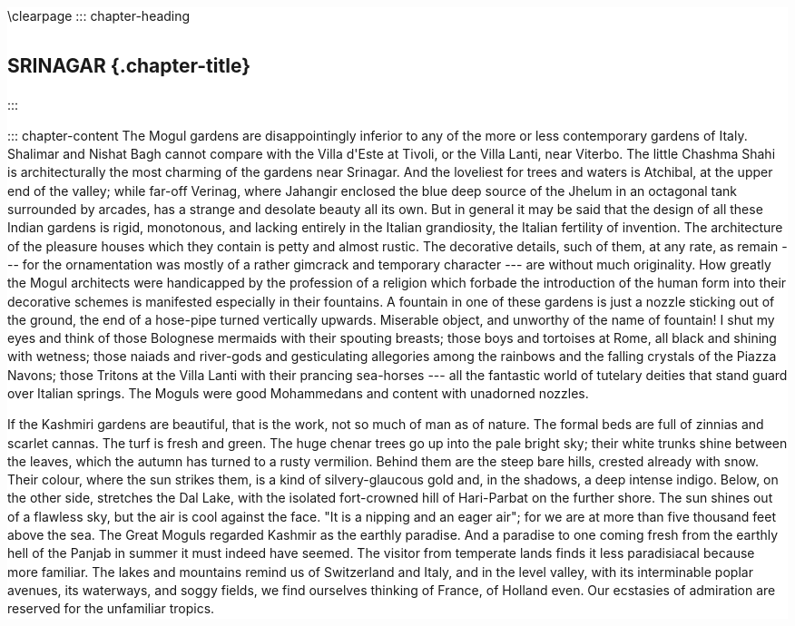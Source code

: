 \clearpage
::: chapter-heading
## SRINAGAR {.chapter-title}
:::

::: chapter-content
The Mogul gardens are disappointingly inferior to any of the more or
less contemporary gardens of Italy. Shalimar and Nishat Bagh cannot
compare with the Villa d'Este at Tivoli, or the Villa Lanti, near
Viterbo. The little Chashma Shahi is architecturally the most charming
of the gardens near Srinagar. And the loveliest for trees and waters is
Atchibal, at the upper end of the valley; while far-off Verinag, where
Jahangir enclosed the blue deep source of the Jhelum in an octagonal
tank surrounded by arcades, has a strange and desolate beauty all its
own. But in general it may be said that the design of all these Indian
gardens is rigid, monotonous, and lacking entirely in the Italian
grandiosity, the Italian fertility of invention. The architecture of the
pleasure houses which they contain is petty and almost rustic. The
decorative details, such of them, at any rate, as remain --- for the
ornamentation was mostly of a rather gimcrack and temporary
character --- are without much originality. How greatly the Mogul
architects were handicapped by the profession of a religion which
forbade the introduction of the human form into their decorative schemes
is manifested especially in their fountains. A fountain in one of these
gardens is just a nozzle sticking out of the ground, the end of a
hose-pipe turned vertically upwards. Miserable object, and unworthy of
the name of fountain! I shut my eyes and think of those Bolognese
mermaids with their spouting breasts; those boys and tortoises at Rome,
all black and shining with wetness; those naiads and river-gods and
gesticulating allegories among the rainbows and the falling crystals of
the Piazza Navons; those Tritons at the Villa Lanti with their prancing
sea-horses --- all the fantastic world of tutelary deities that stand
guard over Italian springs. The Moguls were good Mohammedans and content
with unadorned nozzles.

If the Kashmiri gardens are beautiful, that is the work, not so much of
man as of nature. The formal beds are full of zinnias and scarlet
cannas. The turf is fresh and green. The huge chenar trees go up into
the pale bright sky; their white trunks shine between the leaves, which
the autumn has turned to a rusty vermilion. Behind them are the steep
bare hills, crested already with snow. Their colour, where the sun
strikes them, is a kind of silvery-glaucous gold and, in the shadows, a
deep intense indigo. Below, on the other side, stretches the Dal Lake,
with the isolated fort-crowned hill of Hari-Parbat on the further shore.
The sun shines out of a flawless sky, but the air is cool against the
face. "It is a nipping and an eager air"; for we are at more than five
thousand feet above the sea. The Great Moguls regarded Kashmir as the
earthly paradise. And a paradise to one coming fresh from the earthly
hell of the Panjab in summer it must indeed have seemed. The visitor
from temperate lands finds it less paradisiacal because more familiar.
The lakes and mountains remind us of Switzerland and Italy, and in the
level valley, with its interminable poplar avenues, its waterways, and
soggy fields, we find ourselves thinking of France, of Holland even. Our
ecstasies of admiration are reserved for the unfamiliar tropics.
